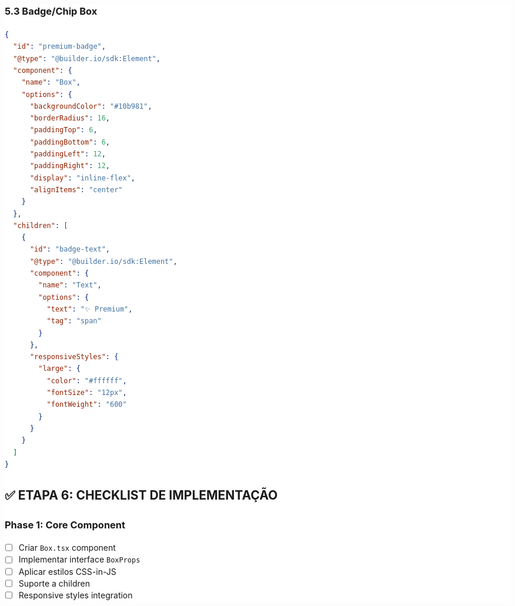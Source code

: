 ### 5.3 Badge/Chip Box
```json
{
  "id": "premium-badge",
  "@type": "@builder.io/sdk:Element",
  "component": {
    "name": "Box",
    "options": {
      "backgroundColor": "#10b981",
      "borderRadius": 16,
      "paddingTop": 6,
      "paddingBottom": 6,
      "paddingLeft": 12,
      "paddingRight": 12,
      "display": "inline-flex",
      "alignItems": "center"
    }
  },
  "children": [
    {
      "id": "badge-text",
      "@type": "@builder.io/sdk:Element",
      "component": {
        "name": "Text",
        "options": {
          "text": "✨ Premium",
          "tag": "span"
        }
      },
      "responsiveStyles": {
        "large": {
          "color": "#ffffff",
          "fontSize": "12px",
          "fontWeight": "600"
        }
      }
    }
  ]
}
```

## ✅ ETAPA 6: CHECKLIST DE IMPLEMENTAÇÃO

### Phase 1: Core Component
- [ ] Criar `Box.tsx` component
- [ ] Implementar interface `BoxProps`
- [ ] Aplicar estilos CSS-in-JS
- [ ] Suporte a children
- [ ] Responsive styles integration
